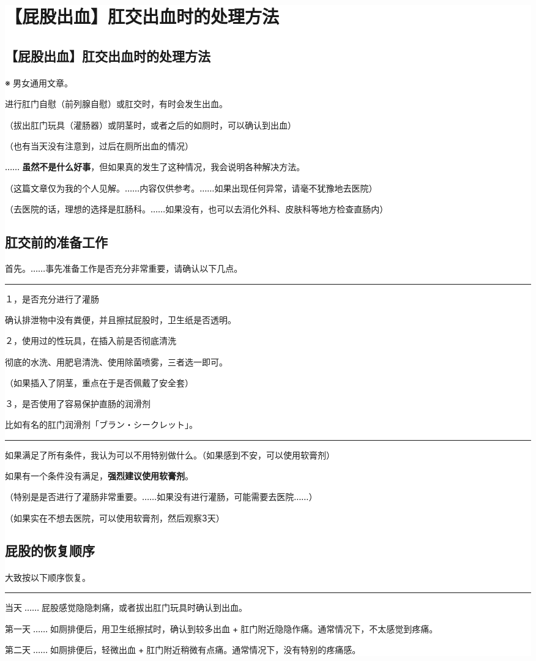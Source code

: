 # 【屁股出血】肛交出血时的处理方法 [​](#【屁股出血】肛交出血时的处理方法)

## 【屁股出血】肛交出血时的处理方法 [​](#【屁股出血】肛交出血时的处理方法-1)

※ 男女通用文章。

进行肛门自慰（前列腺自慰）或肛交时，有时会发生出血。

（拔出肛门玩具（灌肠器）或阴茎时，或者之后的如厕时，可以确认到出血）

（也有当天没有注意到，过后在厕所出血的情况）

…… **虽然不是什么好事**，但如果真的发生了这种情况，我会说明各种解决方法。

（这篇文章仅为我的个人见解。……内容仅供参考。……如果出现任何异常，请毫不犹豫地去医院）

（去医院的话，理想的选择是肛肠科。……如果没有，也可以去消化外科、皮肤科等地方检查直肠内）

## 肛交前的准备工作 [​](#肛交前的准备工作)

首先。……事先准备工作是否充分非常重要，请确认以下几点。

* * *

１，是否充分进行了灌肠

确认排泄物中没有粪便，并且擦拭屁股时，卫生纸是否透明。

２，使用过的性玩具，在插入前是否彻底清洗

彻底的水洗、用肥皂清洗、使用除菌喷雾，三者选一即可。

（如果插入了阴茎，重点在于是否佩戴了安全套）

３，是否使用了容易保护直肠的润滑剂

比如有名的肛门润滑剂「ブラン・シークレット」。

* * *

如果满足了所有条件，我认为可以不用特别做什么。（如果感到不安，可以使用软膏剂）

如果有一个条件没有满足，**强烈建议使用软膏剂**。

（特别是是否进行了灌肠非常重要。……如果没有进行灌肠，可能需要去医院……）

（如果实在不想去医院，可以使用软膏剂，然后观察3天）

## 屁股的恢复顺序 [​](#屁股的恢复顺序)

大致按以下顺序恢复。

* * *

当天 …… 屁股感觉隐隐刺痛，或者拔出肛门玩具时确认到出血。

第一天 …… 如厕排便后，用卫生纸擦拭时，确认到较多出血 + 肛门附近隐隐作痛。通常情况下，不太感觉到疼痛。

第二天 …… 如厕排便后，轻微出血 + 肛门附近稍微有点痛。通常情况下，没有特别的疼痛感。
